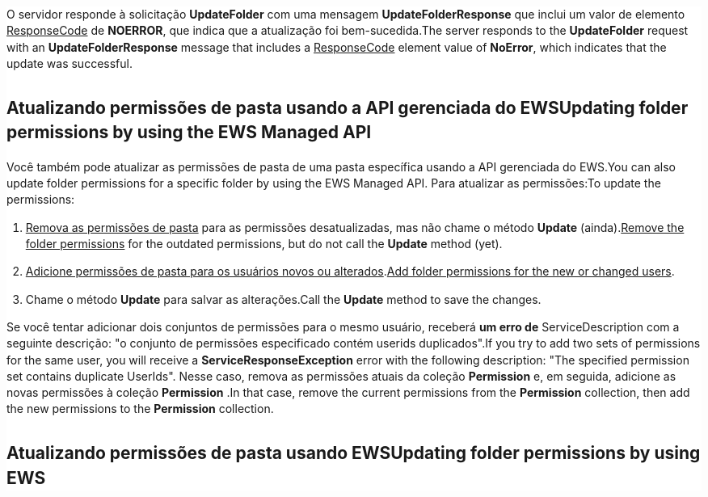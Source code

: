 <span data-ttu-id="dd6d6-302">O servidor responde à solicitação **UpdateFolder** com uma mensagem **UpdateFolderResponse** que inclui um valor de elemento [ResponseCode](https://msdn.microsoft.com/library/4b84d670-74c9-4d6d-84e7-f0a9f76f0d93%28Office.15%29.aspx) de **NOERROR**, que indica que a atualização foi bem-sucedida.</span><span class="sxs-lookup"><span data-stu-id="dd6d6-302">The server responds to the **UpdateFolder** request with an **UpdateFolderResponse** message that includes a [ResponseCode](https://msdn.microsoft.com/library/4b84d670-74c9-4d6d-84e7-f0a9f76f0d93%28Office.15%29.aspx) element value of **NoError**, which indicates that the update was successful.</span></span>
  
## <a name="updating-folder-permissions-by-using-the-ews-managed-api"></a><span data-ttu-id="dd6d6-303">Atualizando permissões de pasta usando a API gerenciada do EWS</span><span class="sxs-lookup"><span data-stu-id="dd6d6-303">Updating folder permissions by using the EWS Managed API</span></span>
<span data-ttu-id="dd6d6-304"><a name="bk_updateewsma"> </a></span><span class="sxs-lookup"><span data-stu-id="dd6d6-304"><a name="bk_updateewsma"> </a></span></span>

<span data-ttu-id="dd6d6-305">Você também pode atualizar as permissões de pasta de uma pasta específica usando a API gerenciada do EWS.</span><span class="sxs-lookup"><span data-stu-id="dd6d6-305">You can also update folder permissions for a specific folder by using the EWS Managed API.</span></span> <span data-ttu-id="dd6d6-306">Para atualizar as permissões:</span><span class="sxs-lookup"><span data-stu-id="dd6d6-306">To update the permissions:</span></span> 
  
1. <span data-ttu-id="dd6d6-307">[Remova as permissões de pasta](#bk_removeewsma) para as permissões desatualizadas, mas não chame o método **Update** (ainda).</span><span class="sxs-lookup"><span data-stu-id="dd6d6-307">[Remove the folder permissions](#bk_removeewsma) for the outdated permissions, but do not call the **Update** method (yet).</span></span> 
    
2. <span data-ttu-id="dd6d6-308">[Adicione permissões de pasta para os usuários novos ou alterados](#bk_enableewsma).</span><span class="sxs-lookup"><span data-stu-id="dd6d6-308">[Add folder permissions for the new or changed users](#bk_enableewsma).</span></span>
    
3. <span data-ttu-id="dd6d6-309">Chame o método **Update** para salvar as alterações.</span><span class="sxs-lookup"><span data-stu-id="dd6d6-309">Call the **Update** method to save the changes.</span></span> 
    
<span data-ttu-id="dd6d6-310">Se você tentar adicionar dois conjuntos de permissões para o mesmo usuário, receberá **um erro de** ServiceDescription com a seguinte descrição: "o conjunto de permissões especificado contém userids duplicados".</span><span class="sxs-lookup"><span data-stu-id="dd6d6-310">If you try to add two sets of permissions for the same user, you will receive a **ServiceResponseException** error with the following description: "The specified permission set contains duplicate UserIds".</span></span> <span data-ttu-id="dd6d6-311">Nesse caso, remova as permissões atuais da coleção **Permission** e, em seguida, adicione as novas permissões à coleção **Permission** .</span><span class="sxs-lookup"><span data-stu-id="dd6d6-311">In that case, remove the current permissions from the **Permission** collection, then add the new permissions to the **Permission** collection.</span></span> 
  
## <a name="updating-folder-permissions-by-using-ews"></a><span data-ttu-id="dd6d6-312">Atualizando permissões de pasta usando EWS</span><span class="sxs-lookup"><span data-stu-id="dd6d6-312">Updating folder permissions by using EWS</span></span>
<span data-ttu-id="dd6d6-313"><a name="bk_updateews"> </a></span><span class="sxs-lookup"><span data-stu-id="dd6d6-313"><a name="bk_updateews"> </a></span></span>

